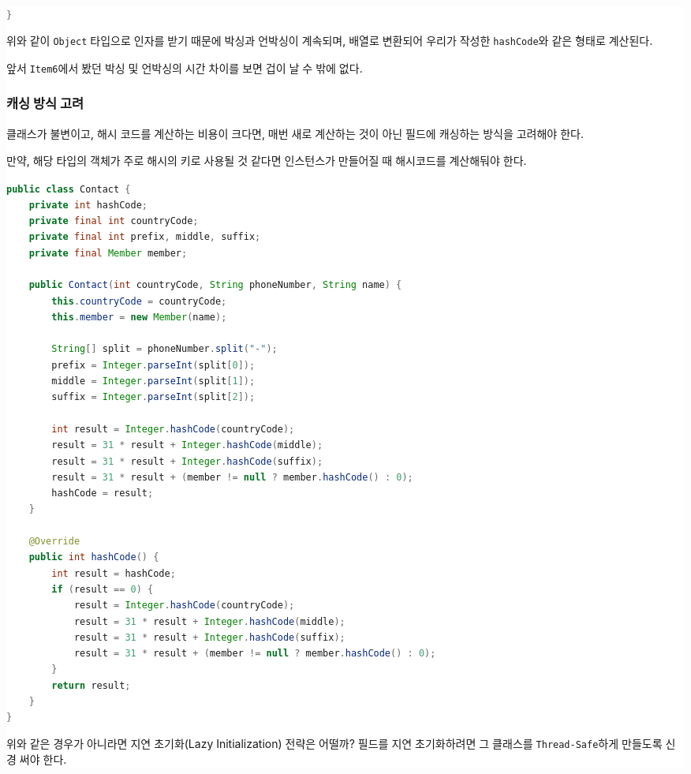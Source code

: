 ```java
}
```

위와 같이 `Object` 타입으로 인자를 받기 때문에 박싱과 언박싱이 계속되며,
배열로 변환되어 우리가 작성한 `hashCode`와 같은 형태로 계산된다.

앞서 `Item6`에서 봤던 박싱 및 언박싱의 시간 차이를 보면 겁이 날 수 밖에 없다.

### 캐싱 방식 고려

클래스가 불변이고, 해시 코드를 계산하는 비용이 크다면,
매번 새로 계산하는 것이 아닌 필드에 캐싱하는 방식을 고려해야 한다.

만약, 해당 타입의 객체가 주로 해시의 키로 사용될 것 같다면 인스턴스가 만들어질 때 해시코드를 계산해둬야 한다.

```java
public class Contact {
    private int hashCode;
    private final int countryCode;
    private final int prefix, middle, suffix;
    private final Member member;

    public Contact(int countryCode, String phoneNumber, String name) {
        this.countryCode = countryCode;
        this.member = new Member(name);

        String[] split = phoneNumber.split("-");
        prefix = Integer.parseInt(split[0]);
        middle = Integer.parseInt(split[1]);
        suffix = Integer.parseInt(split[2]);

        int result = Integer.hashCode(countryCode);
        result = 31 * result + Integer.hashCode(middle);
        result = 31 * result + Integer.hashCode(suffix);
        result = 31 * result + (member != null ? member.hashCode() : 0);
        hashCode = result;
    }
    
    @Override
    public int hashCode() {
        int result = hashCode;
        if (result == 0) {
            result = Integer.hashCode(countryCode);
            result = 31 * result + Integer.hashCode(middle);
            result = 31 * result + Integer.hashCode(suffix);
            result = 31 * result + (member != null ? member.hashCode() : 0);
        }
        return result;
    }
}
```

위와 같은 경우가 아니라면 지연 초기화(Lazy Initialization) 전략은 어떨까?
필드를 지연 초기화하려면 그 클래스를 `Thread-Safe`하게 만들도록 신경 써야 한다.
